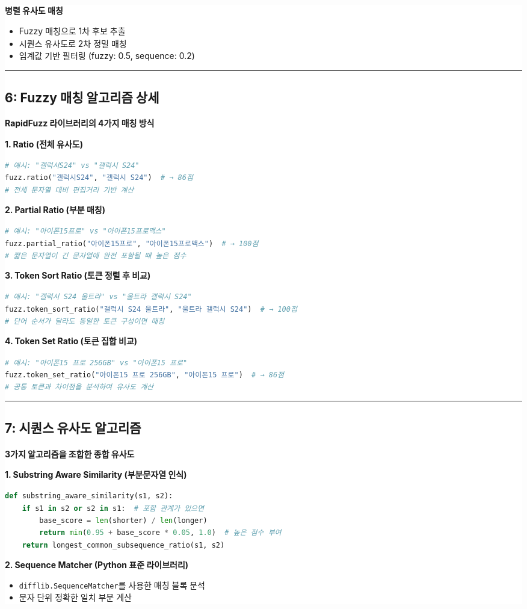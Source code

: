 **병렬 유사도 매칭**
- Fuzzy 매칭으로 1차 후보 추출
- 시퀀스 유사도로 2차 정밀 매칭
- 임계값 기반 필터링 (fuzzy: 0.5, sequence: 0.2)

---

## 6: Fuzzy 매칭 알고리즘 상세
**RapidFuzz 라이브러리의 4가지 매칭 방식**

**1. Ratio (전체 유사도)**
```python
# 예시: "갤럭시S24" vs "갤럭시 S24"
fuzz.ratio("갤럭시S24", "갤럭시 S24")  # → 86점
# 전체 문자열 대비 편집거리 기반 계산
```

**2. Partial Ratio (부분 매칭)**
```python
# 예시: "아이폰15프로" vs "아이폰15프로맥스"  
fuzz.partial_ratio("아이폰15프로", "아이폰15프로맥스")  # → 100점
# 짧은 문자열이 긴 문자열에 완전 포함될 때 높은 점수
```

**3. Token Sort Ratio (토큰 정렬 후 비교)**
```python
# 예시: "갤럭시 S24 울트라" vs "울트라 갤럭시 S24"
fuzz.token_sort_ratio("갤럭시 S24 울트라", "울트라 갤럭시 S24")  # → 100점
# 단어 순서가 달라도 동일한 토큰 구성이면 매칭
```

**4. Token Set Ratio (토큰 집합 비교)**
```python
# 예시: "아이폰15 프로 256GB" vs "아이폰15 프로"
fuzz.token_set_ratio("아이폰15 프로 256GB", "아이폰15 프로")  # → 86점
# 공통 토큰과 차이점을 분석하여 유사도 계산
```

---

## 7: 시퀀스 유사도 알고리즘
**3가지 알고리즘을 조합한 종합 유사도**

**1. Substring Aware Similarity (부분문자열 인식)**
```python
def substring_aware_similarity(s1, s2):
    if s1 in s2 or s2 in s1:  # 포함 관계가 있으면
        base_score = len(shorter) / len(longer)
        return min(0.95 + base_score * 0.05, 1.0)  # 높은 점수 부여
    return longest_common_subsequence_ratio(s1, s2)
```

**2. Sequence Matcher (Python 표준 라이브러리)**
- `difflib.SequenceMatcher`를 사용한 매칭 블록 분석
- 문자 단위 정확한 일치 부분 계산
